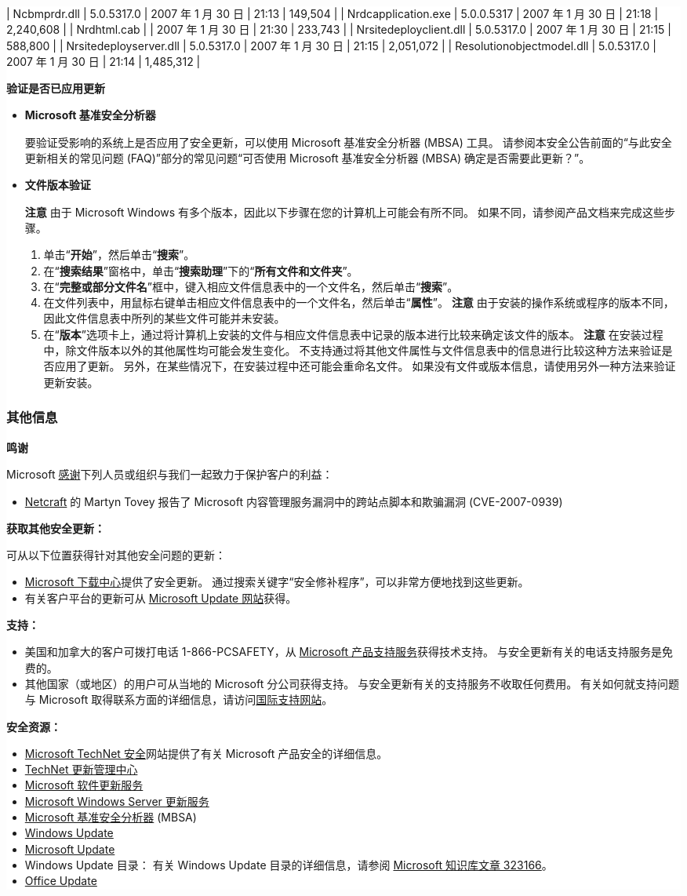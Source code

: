 | Ncbmprdr.dll                                                | 5.0.5317.0 | 2007 年 1 月 30 日  | 21:13 | 149,504   |
| Nrdcapplication.exe                                         | 5.0.0.5317 | 2007 年 1 月 30 日  | 21:18 | 2,240,608 |
| Nrdhtml.cab                                                 |            | 2007 年 1 月 30 日  | 21:30 | 233,743   |
| Nrsitedeployclient.dll                                      | 5.0.5317.0 | 2007 年 1 月 30 日  | 21:15 | 588,800   |
| Nrsitedeployserver.dll                                      | 5.0.5317.0 | 2007 年 1 月 30 日  | 21:15 | 2,051,072 |
| Resolutionobjectmodel.dll                                   | 5.0.5317.0 | 2007 年 1 月 30 日  | 21:14 | 1,485,312 |

**验证是否已应用更新**

-   **Microsoft 基准安全分析器**

    要验证受影响的系统上是否应用了安全更新，可以使用 Microsoft 基准安全分析器 (MBSA) 工具。 请参阅本安全公告前面的“与此安全更新相关的常见问题 (FAQ)”部分的常见问题“可否使用 Microsoft 基准安全分析器 (MBSA) 确定是否需要此更新？”。

-   **文件版本验证**

    **注意** 由于 Microsoft Windows 有多个版本，因此以下步骤在您的计算机上可能会有所不同。 如果不同，请参阅产品文档来完成这些步骤。

    1.  单击“**开始**”，然后单击“**搜索**”。
    2.  在“**搜索结果**”窗格中，单击“**搜索助理**”下的“**所有文件和文件夹**”。
    3.  在“**完整或部分文件名**”框中，键入相应文件信息表中的一个文件名，然后单击“**搜索**”。
    4.  在文件列表中，用鼠标右键单击相应文件信息表中的一个文件名，然后单击“**属性**”。
        **注意** 由于安装的操作系统或程序的版本不同，因此文件信息表中所列的某些文件可能并未安装。
    5.  在“**版本**”选项卡上，通过将计算机上安装的文件与相应文件信息表中记录的版本进行比较来确定该文件的版本。
        **注意** 在安装过程中，除文件版本以外的其他属性均可能会发生变化。 不支持通过将其他文件属性与文件信息表中的信息进行比较这种方法来验证是否应用了更新。 另外，在某些情况下，在安装过程中还可能会重命名文件。 如果没有文件或版本信息，请使用另外一种方法来验证更新安装。

### 其他信息

**鸣谢**

Microsoft [感谢](http://go.microsoft.com/fwlink/?linkid=21127)下列人员或组织与我们一起致力于保护客户的利益：

-   [Netcraft](http://news.netcraft.com/) 的 Martyn Tovey 报告了 Microsoft 内容管理服务漏洞中的跨站点脚本和欺骗漏洞 (CVE-2007-0939)

**获取其他安全更新：**

可从以下位置获得针对其他安全问题的更新：

-   [Microsoft 下载中心](http://go.microsoft.com/fwlink/?linkid=21129)提供了安全更新。 通过搜索关键字“安全修补程序”，可以非常方便地找到这些更新。
-   有关客户平台的更新可从 [Microsoft Update 网站](http://go.microsoft.com/fwlink/?linkid=40747)获得。

**支持：**

-   美国和加拿大的客户可拨打电话 1-866-PCSAFETY，从 [Microsoft 产品支持服务](http://go.microsoft.com/fwlink/?linkid=21131)获得技术支持。 与安全更新有关的电话支持服务是免费的。
-   其他国家（或地区）的用户可从当地的 Microsoft 分公司获得支持。 与安全更新有关的支持服务不收取任何费用。 有关如何就支持问题与 Microsoft 取得联系方面的详细信息，请访问[国际支持网站](http://go.microsoft.com/fwlink/?linkid=21155)。

**安全资源：**

-   [Microsoft TechNet 安全](http://go.microsoft.com/fwlink/?linkid=21132)网站提供了有关 Microsoft 产品安全的详细信息。
-   [TechNet 更新管理中心](http://go.microsoft.com/fwlink/?linkid=69903)
-   [Microsoft 软件更新服务](http://go.microsoft.com/fwlink/?linkid=21133)
-   [Microsoft Windows Server 更新服务](http://go.microsoft.com/fwlink/?linkid=50120)
-   [Microsoft 基准安全分析器](http://go.microsoft.com/fwlink/?linkid=21134) (MBSA)
-   [Windows Update](http://go.microsoft.com/fwlink/?linkid=21130)
-   [Microsoft Update](http://update.microsoft.com/microsoftupdate)
-   Windows Update 目录： 有关 Windows Update 目录的详细信息，请参阅 [Microsoft 知识库文章 323166](http://support.microsoft.com/kb/323166)。
-   [Office Update](http://go.microsoft.com/fwlink/?linkid=21135)
